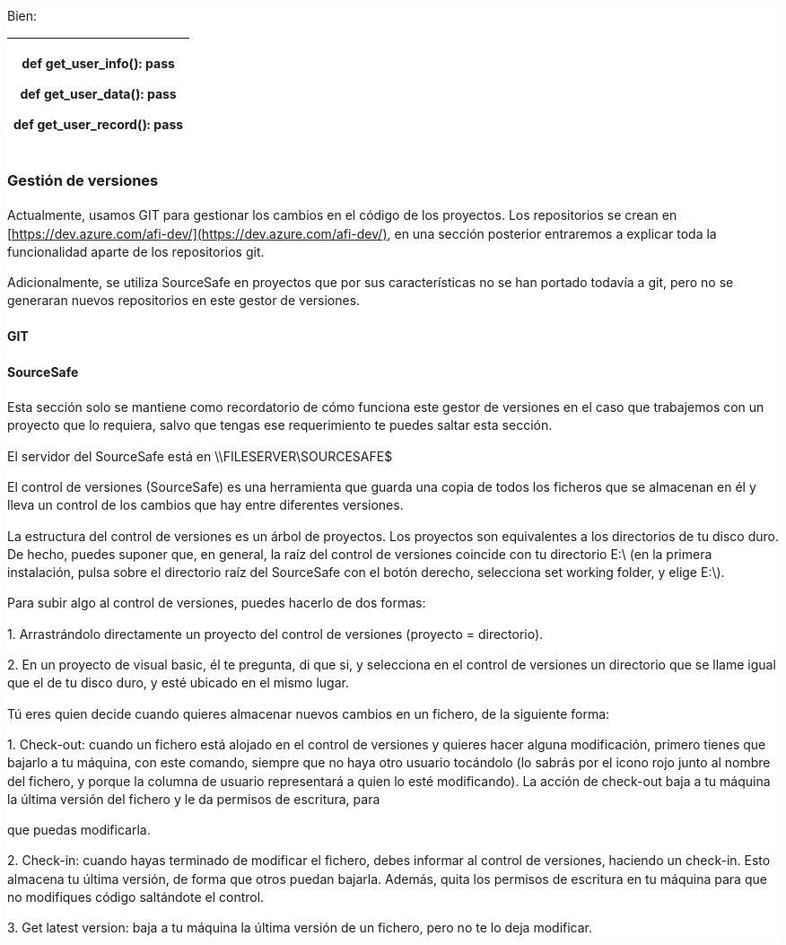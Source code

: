 Bien:

| <p>def get_user_info(): pass</p><p>def get_user_data(): pass</p><p>def get_user_record(): pass</p> |
| -------------------------------------------------------------------------------------------------- |

### Gestión de versiones <a href="#_482btsda6ln" id="_482btsda6ln"></a>

Actualmente, usamos GIT para gestionar los cambios en el código de los proyectos. Los repositorios se crean en [https://dev.azure.com/afi-dev/](https://dev.azure.com/afi-dev/), en una sección posterior entraremos a explicar toda la funcionalidad aparte de los repositorios git.

Adicionalmente, se utiliza SourceSafe en proyectos que por sus características no se han portado todavía a git, pero no se generaran nuevos repositorios en este gestor de versiones.

#### GIT <a href="#_oxom2buboz93" id="_oxom2buboz93"></a>

#### SourceSafe <a href="#_ftyk0asa06k" id="_ftyk0asa06k"></a>

Esta sección solo se mantiene como recordatorio de cómo funciona este gestor de versiones en el caso que trabajemos con un proyecto que lo requiera, salvo que tengas ese requerimiento te puedes saltar esta sección.

El servidor del SourceSafe está en \\\FILESERVER\SOURCESAFE$

El control de versiones (SourceSafe) es una herramienta que guarda una copia de todos los ficheros que se almacenan en él y lleva un control de los cambios que hay entre diferentes versiones.

La estructura del control de versiones es un árbol de proyectos. Los proyectos son equivalentes a los directorios de tu disco duro. De hecho, puedes suponer que, en general, la raíz del control de versiones coincide con tu directorio E:\ (en la primera instalación, pulsa sobre el directorio raíz del SourceSafe con el botón derecho, selecciona set working folder, y elige E:\\).

Para subir algo al control de versiones, puedes hacerlo de dos formas:

1\. Arrastrándolo directamente un proyecto del control de versiones (proyecto = directorio).

2\. En un proyecto de visual basic, él te pregunta, di que si, y selecciona en el control de versiones un directorio que se llame igual que el de tu disco duro, y esté ubicado en el mismo lugar.

Tú eres quien decide cuando quieres almacenar nuevos cambios en un fichero, de la siguiente forma:

1\. Check-out: cuando un fichero está alojado en el control de versiones y quieres hacer alguna modificación, primero tienes que bajarlo a tu máquina, con este comando, siempre que no haya otro usuario tocándolo (lo sabrás por el icono rojo junto al nombre del fichero, y porque la columna de usuario representará a quien lo esté modificando). La acción de check-out baja a tu máquina la última versión del fichero y le da permisos de escritura, para

que puedas modificarla.

2\. Check-in: cuando hayas terminado de modificar el fichero, debes informar al control de versiones, haciendo un check-in. Esto almacena tu última versión, de forma que otros puedan bajarla. Además, quita los permisos de escritura en tu máquina para que no modifiques código saltándote el control.

3\. Get latest version: baja a tu máquina la última versión de un fichero, pero no te lo deja modificar.
